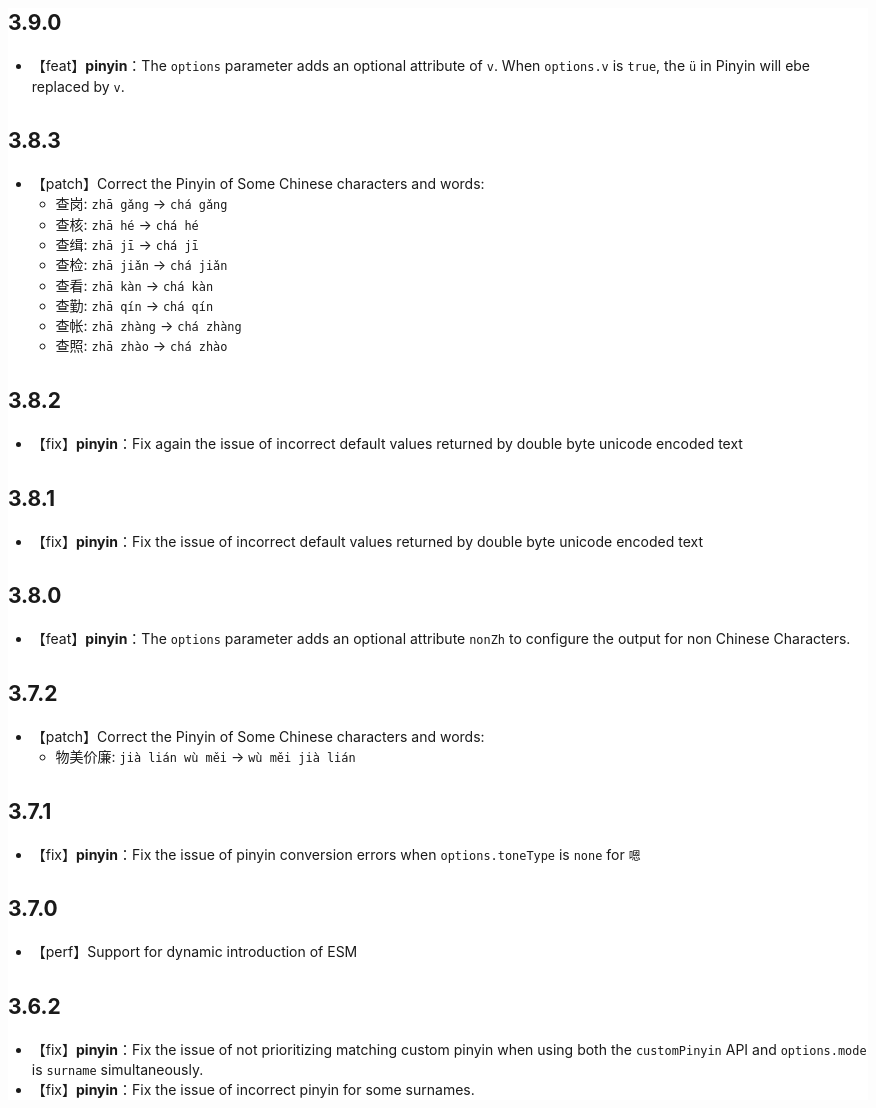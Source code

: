 ## 3.9.0

- 【feat】<b>pinyin</b>：The `options` parameter adds an optional attribute of `v`. When `options.v` is `true`, the `ü` in Pinyin will ebe replaced by `v`.

## 3.8.3

- 【patch】Correct the Pinyin of Some Chinese characters and words:
  - 查岗: `zhā gǎng` -> `chá gǎng`
  - 查核: `zhā hé` -> `chá hé`
  - 查缉: `zhā jī` -> `chá jī`
  - 查检: `zhā jiǎn` -> `chá jiǎn`
  - 查看: `zhā kàn` -> `chá kàn`
  - 查勤: `zhā qín` -> `chá qín`
  - 查帐: `zhā zhàng` -> `chá zhàng`
  - 查照: `zhā zhào` -> `chá zhào`

## 3.8.2

- 【fix】<b>pinyin</b>：Fix again the issue of incorrect default values returned by double byte unicode encoded text

## 3.8.1

- 【fix】<b>pinyin</b>：Fix the issue of incorrect default values returned by double byte unicode encoded text

## 3.8.0

- 【feat】<b>pinyin</b>：The `options` parameter adds an optional attribute `nonZh` to configure the output for non Chinese Characters.

## 3.7.2

- 【patch】Correct the Pinyin of Some Chinese characters and words:
  - 物美价廉: `jià lián wù měi` -> `wù měi jià lián`

## 3.7.1

- 【fix】<b>pinyin</b>：Fix the issue of pinyin conversion errors when `options.toneType` is `none` for `嗯`

## 3.7.0

- 【perf】Support for dynamic introduction of ESM

## 3.6.2

- 【fix】<b>pinyin</b>：Fix the issue of not prioritizing matching custom pinyin when using both the `customPinyin` API and `options.mode` is `surname` simultaneously.
- 【fix】<b>pinyin</b>：Fix the issue of incorrect pinyin for some surnames.
